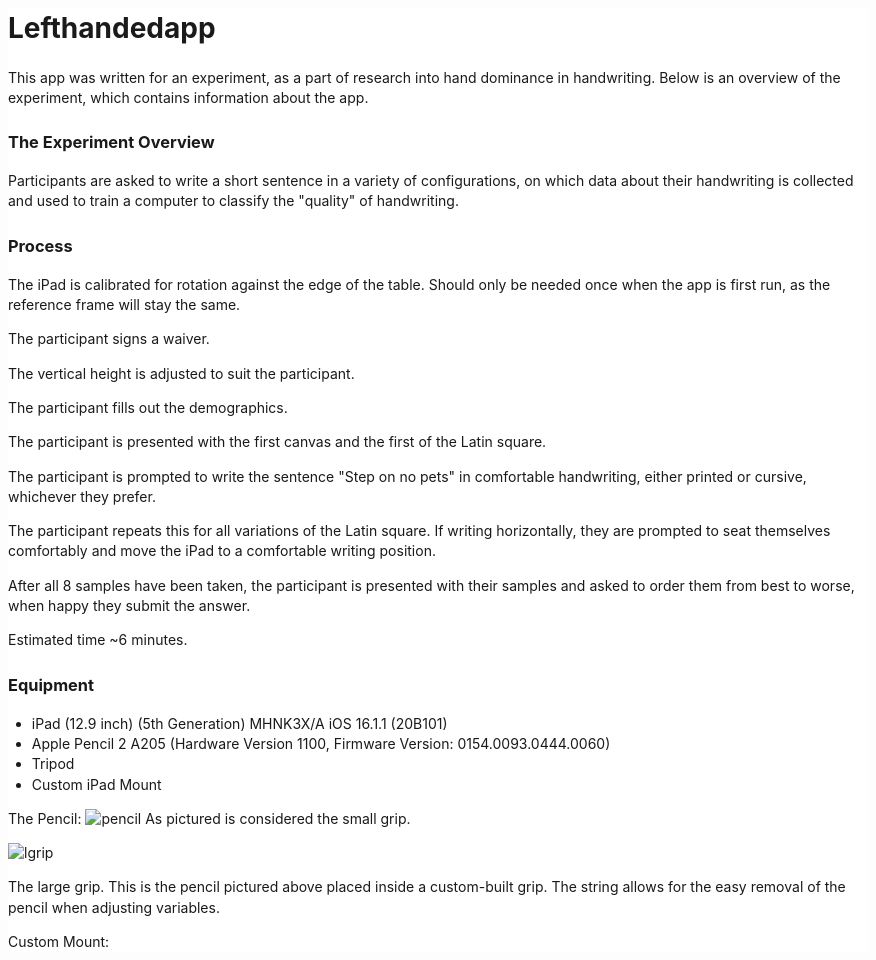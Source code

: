 # Lefthandedapp

This app was written for an experiment, as a part of research into hand dominance in handwriting. Below is an overview of the experiment, which contains information about the app. 

### The Experiment Overview

Participants are asked to write a short sentence in a variety of configurations, on which data about their handwriting is collected and used to train a computer to classify the "quality" of handwriting. 

### Process

The iPad is calibrated for rotation against the edge of the table. Should only be needed once when the app is first run, as the reference frame will stay the same. 

The participant signs a waiver.

The vertical height is adjusted to suit the participant. 

The participant fills out the demographics.

The participant is presented with the first canvas and the first of the Latin square. 

The participant is prompted to write the sentence "Step on no pets" in comfortable handwriting, either printed or cursive, whichever they prefer. 

The participant repeats this for all variations of the Latin square. If writing horizontally, they are prompted to seat themselves comfortably and move the iPad to a comfortable writing position. 

After all 8 samples have been taken, the participant is presented with their samples and asked to order them from best to worse, when happy they submit the answer. 

Estimated time ~6 minutes. 




### Equipment

- iPad (12.9 inch) (5th Generation)  MHNK3X/A iOS 16.1.1 (20B101)
- Apple Pencil 2 A205 (Hardware Version 1100, Firmware Version: 0154.0093.0444.0060)
- Tripod
- Custom iPad Mount


The Pencil: 
![pencil](https://user-images.githubusercontent.com/101033922/229328119-df0fc20b-16cf-4925-94b3-27dbc697a8c8.jpeg)
As pictured is considered the small grip. 

![lgrip](https://user-images.githubusercontent.com/101033922/229328123-0a4b878e-a7ca-48f8-ace6-7ab66cc3f29b.jpeg)

The large grip. This is the pencil pictured above placed inside a custom-built grip. The string allows for the easy removal of the pencil when adjusting variables. 


Custom Mount: 
